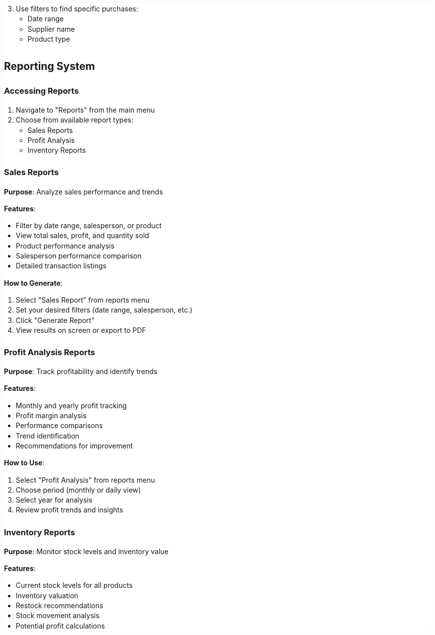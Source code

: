 3. Use filters to find specific purchases:
   - Date range
   - Supplier name
   - Product type

## Reporting System

### Accessing Reports
1. Navigate to "Reports" from the main menu
2. Choose from available report types:
   - Sales Reports
   - Profit Analysis
   - Inventory Reports

### Sales Reports
**Purpose**: Analyze sales performance and trends

**Features**:
- Filter by date range, salesperson, or product
- View total sales, profit, and quantity sold
- Product performance analysis
- Salesperson performance comparison
- Detailed transaction listings

**How to Generate**:
1. Select "Sales Report" from reports menu
2. Set your desired filters (date range, salesperson, etc.)
3. Click "Generate Report"
4. View results on screen or export to PDF

### Profit Analysis Reports
**Purpose**: Track profitability and identify trends

**Features**:
- Monthly and yearly profit tracking
- Profit margin analysis
- Performance comparisons
- Trend identification
- Recommendations for improvement

**How to Use**:
1. Select "Profit Analysis" from reports menu
2. Choose period (monthly or daily view)
3. Select year for analysis
4. Review profit trends and insights

### Inventory Reports
**Purpose**: Monitor stock levels and inventory value

**Features**:
- Current stock levels for all products
- Inventory valuation
- Restock recommendations
- Stock movement analysis
- Potential profit calculations
